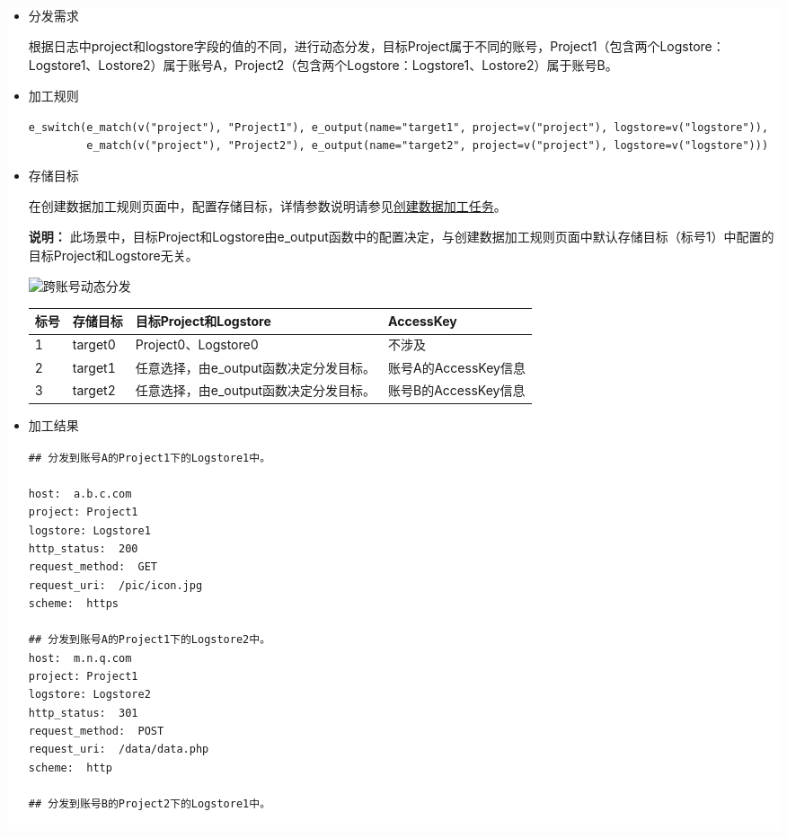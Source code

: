 -   分发需求

    根据日志中project和logstore字段的值的不同，进行动态分发，目标Project属于不同的账号，Project1（包含两个Logstore：Logstore1、Lostore2）属于账号A，Project2（包含两个Logstore：Logstore1、Lostore2）属于账号B。

-   加工规则

    ```
    e_switch(e_match(v("project"), "Project1"), e_output(name="target1", project=v("project"), logstore=v("logstore")),
             e_match(v("project"), "Project2"), e_output(name="target2", project=v("project"), logstore=v("logstore")))
    ```

-   存储目标

    在创建数据加工规则页面中，配置存储目标，详情参数说明请参见[创建数据加工任务](/cn.zh-CN/数据加工/创建数据加工任务.md)。

    **说明：** 此场景中，目标Project和Logstore由e\_output函数中的配置决定，与创建数据加工规则页面中默认存储目标（标号1）中配置的目标Project和Logstore无关。

    ![跨账号动态分发](https://static-aliyun-doc.oss-cn-hangzhou.aliyuncs.com/assets/img/zh-CN/7581341061/p135947.png)

    |标号|存储目标|目标Project和Logstore|AccessKey|
    |--|----|------------------|---------|
    |1|target0|Project0、Logstore0|不涉及|
    |2|target1|任意选择，由e\_output函数决定分发目标。|账号A的AccessKey信息|
    |3|target2|任意选择，由e\_output函数决定分发目标。|账号B的AccessKey信息|

-   加工结果

    ```
    ## 分发到账号A的Project1下的Logstore1中。
    
    host:  a.b.c.com
    project: Project1
    logstore: Logstore1
    http_status:  200
    request_method:  GET
    request_uri:  /pic/icon.jpg
    scheme:  https
    
    ## 分发到账号A的Project1下的Logstore2中。
    host:  m.n.q.com
    project: Project1
    logstore: Logstore2
    http_status:  301
    request_method:  POST
    request_uri:  /data/data.php
    scheme:  http
    
    ## 分发到账号B的Project2下的Logstore1中。
    